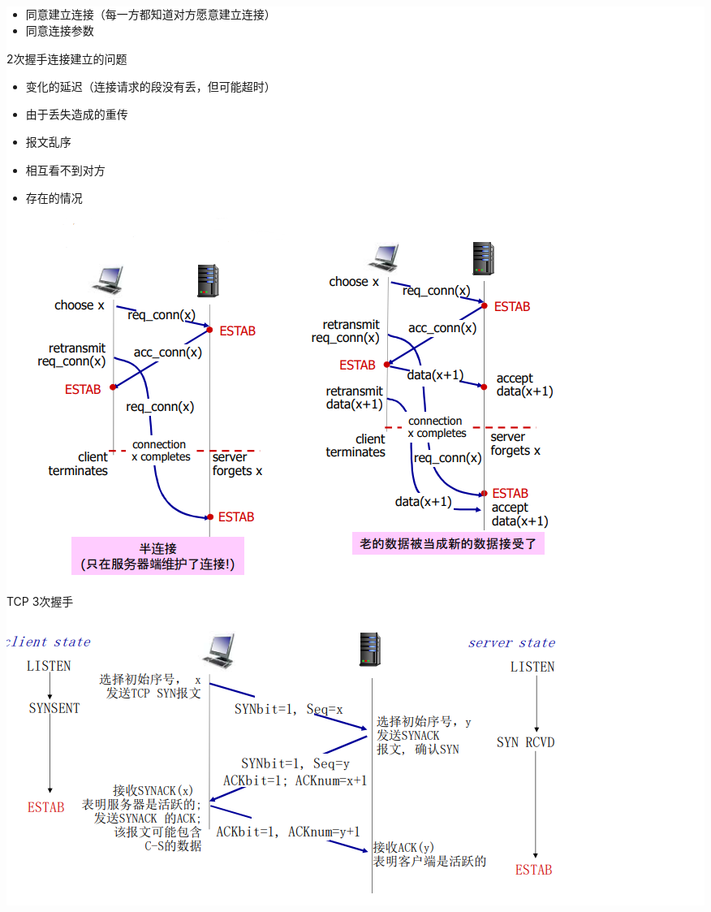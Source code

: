 - 同意建立连接（每一方都知道对方愿意建立连接）
- 同意连接参数

2次握手连接建立的问题

- 变化的延迟（连接请求的段没有丢，但可能超时）

- 由于丢失造成的重传

- 报文乱序

- 相互看不到对方

- 存在的情况

  ![image-20210820211326552](传输层/image-20210820211326552.png)



TCP 3次握手

![image-20210820211512381](传输层/image-20210820211512381.png)
